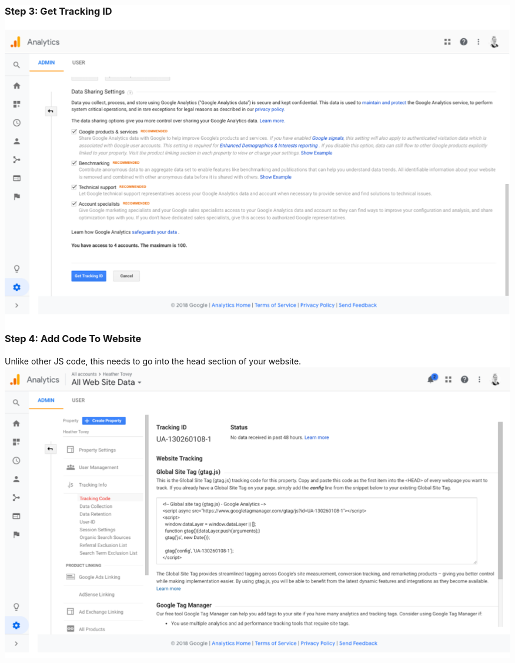 ### Step 3: Get Tracking ID
![Screen cap: Google Analytics Step 3](assets/google-analytics3.png)

### Step 4: Add Code To Website
Unlike other JS code, this needs to go into the head section of your website.
![Screen cap: Google Analytics Step 4](assets/google-analytics4.png)
